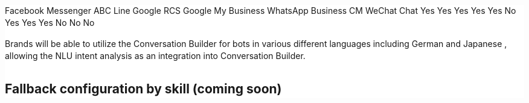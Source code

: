 <th>Facebook Messenger</th>

<th>ABC</th>

<th>Line</th>

<th>Google RCS</th>

<th>Google My Business</th>

<th>WhatsApp Business</th>

<th>CM</th>

<th>WeChat</th>

<th>Chat</th>

</tr>

</thead>

<tbody>

<tr>

<td>Yes</td>

<td>Yes</td>

<td>Yes</td>

<td>Yes</td>

<td>Yes</td>

<td>No</td>

<td>Yes</td>

<td>Yes</td>

<td>Yes</td>

<td>No</td>

<td>No</td>

<td>No</td>

</tr>

</tbody>

</table>

</div>

Brands will be able to utilize the Conversation Builder for bots in various different languages including German and Japanese , allowing the NLU intent analysis as an integration into Conversation Builder.

## Fallback configuration by skill (coming soon)
